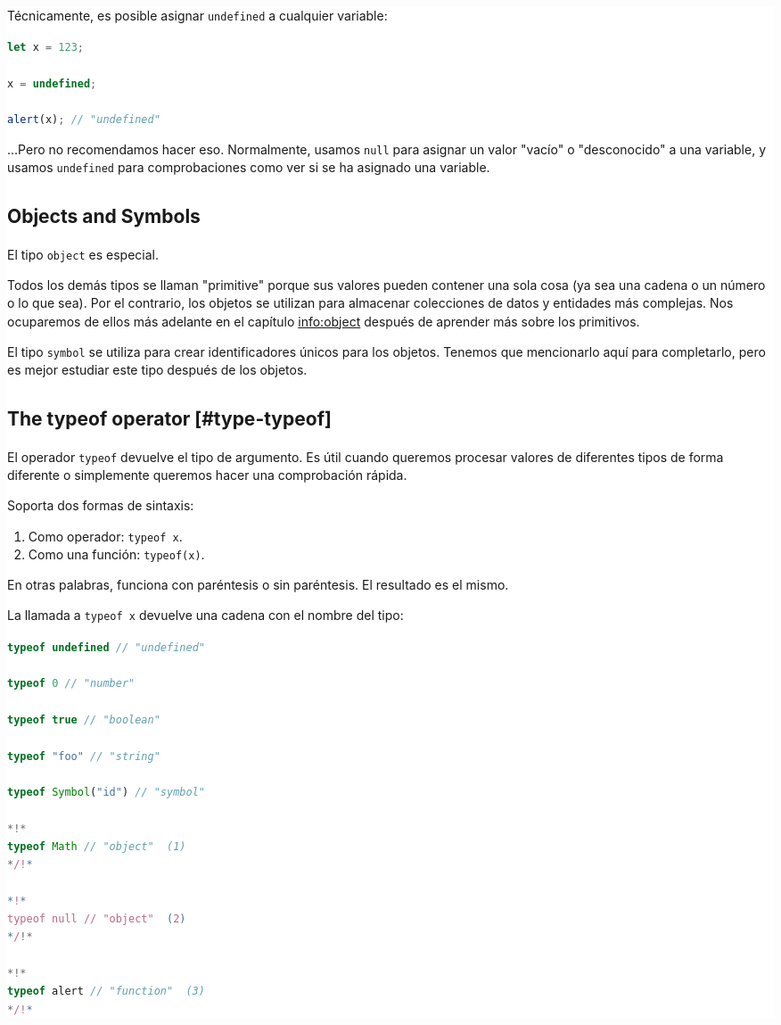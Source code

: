 Técnicamente, es posible asignar `undefined` a cualquier variable:

```js run
let x = 123;

x = undefined;

alert(x); // "undefined"
```

...Pero no recomendamos hacer eso. Normalmente, usamos `null` para asignar un valor "vacío" o "desconocido" a una variable, y usamos `undefined` para comprobaciones como ver si se ha asignado una variable.

## Objects and Symbols

El tipo `object` es especial.

Todos los demás tipos se llaman "primitive" porque sus valores pueden contener una sola cosa (ya sea una cadena o un número o lo que sea). Por el contrario, los objetos se utilizan para almacenar colecciones de datos y entidades más complejas. Nos ocuparemos de ellos más adelante en el capítulo <info:object> después de aprender más sobre los primitivos.

El tipo `symbol` se utiliza para crear identificadores únicos para los objetos. Tenemos que mencionarlo aquí para completarlo, pero es mejor estudiar este tipo después de los objetos.

## The typeof operator [#type-typeof]

El operador `typeof` devuelve el tipo de argumento. Es útil cuando queremos procesar valores de diferentes tipos de forma diferente o simplemente queremos hacer una comprobación rápida.

Soporta dos formas de sintaxis:

1. Como operador: `typeof x`.
2. Como una función: `typeof(x)`.

En otras palabras, funciona con paréntesis o sin paréntesis. El resultado es el mismo.

La llamada a `typeof x` devuelve una cadena con el nombre del tipo:

```js
typeof undefined // "undefined"

typeof 0 // "number"

typeof true // "boolean"

typeof "foo" // "string"

typeof Symbol("id") // "symbol"

*!*
typeof Math // "object"  (1)
*/!*

*!*
typeof null // "object"  (2)
*/!*

*!*
typeof alert // "function"  (3)
*/!*
```
